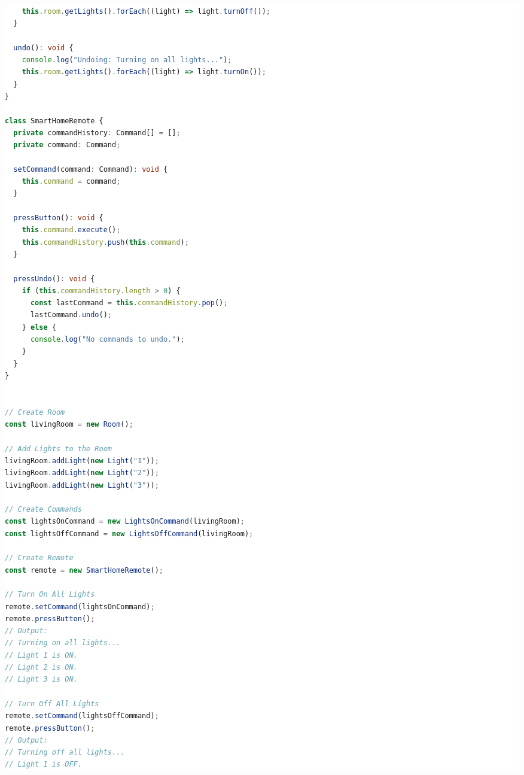 ```ts
    this.room.getLights().forEach((light) => light.turnOff());
  }

  undo(): void {
    console.log("Undoing: Turning on all lights...");
    this.room.getLights().forEach((light) => light.turnOn());
  }
}

class SmartHomeRemote {
  private commandHistory: Command[] = [];
  private command: Command;

  setCommand(command: Command): void {
    this.command = command;
  }

  pressButton(): void {
    this.command.execute();
    this.commandHistory.push(this.command);
  }

  pressUndo(): void {
    if (this.commandHistory.length > 0) {
      const lastCommand = this.commandHistory.pop();
      lastCommand.undo();
    } else {
      console.log("No commands to undo.");
    }
  }
}


// Create Room
const livingRoom = new Room();

// Add Lights to the Room
livingRoom.addLight(new Light("1"));
livingRoom.addLight(new Light("2"));
livingRoom.addLight(new Light("3"));

// Create Commands
const lightsOnCommand = new LightsOnCommand(livingRoom);
const lightsOffCommand = new LightsOffCommand(livingRoom);

// Create Remote
const remote = new SmartHomeRemote();

// Turn On All Lights
remote.setCommand(lightsOnCommand);
remote.pressButton(); 
// Output:
// Turning on all lights...
// Light 1 is ON.
// Light 2 is ON.
// Light 3 is ON.

// Turn Off All Lights
remote.setCommand(lightsOffCommand);
remote.pressButton(); 
// Output:
// Turning off all lights...
// Light 1 is OFF.
```